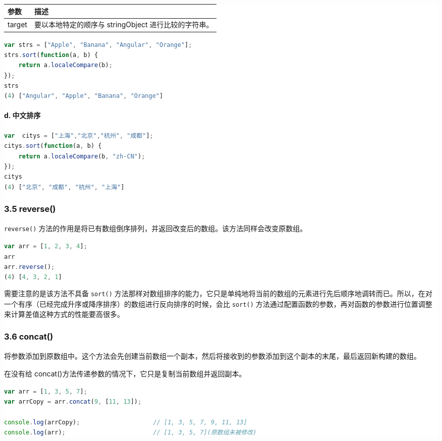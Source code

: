 | 参数   | 描述                                                 |
| :----- | :--------------------------------------------------- |
| target | 要以本地特定的顺序与 stringObject 进行比较的字符串。 |

```javascript
var strs = ["Apple", "Banana", "Angular", "Orange"];
strs.sort(function(a, b) {
	return a.localeCompare(b);
});
strs
(4) ["Angular", "Apple", "Banana", "Orange"]
```



#### d. 中文排序

```javascript
var  citys = ["上海","北京","杭州", "成都"];
citys.sort(function(a, b) {
	return a.localeCompare(b, "zh-CN");
});
citys
(4) ["北京", "成都", "杭州", "上海"]
```



### 3.5 **reverse()**

`reverse()`  方法的作用是将已有数组倒序排列，并返回改变后的数组。该方法同样会改变原数组。

```javascript
var arr = [1, 2, 3, 4];
arr
arr.reverse();
(4) [4, 3, 2, 1]
```

需要注意的是该方法不具备 `sort()` 方法那样对数组排序的能力，它只是单纯地将当前的数组的元素进行先后顺序地调转而已。所以，在对一个有序（已经完成升序或降序排序）的数组进行反向排序的时候，会比 `sort()`  方法通过配置函数的参数，再对函数的参数进行位置调整来计算差值这种方式的性能要高很多。



### 3.6 **concat()**

将参数添加到原数组中。这个方法会先创建当前数组一个副本，然后将接收到的参数添加到这个副本的末尾，最后返回新构建的数组。

在没有给 concat()方法传递参数的情况下，它只是复制当前数组并返回副本。

```javascript
var arr = [1, 3, 5, 7];
var arrCopy = arr.concat(9, [11, 13]);

console.log(arrCopy); 　　　　　　　　　　　 // [1, 3, 5, 7, 9, 11, 13]
console.log(arr); 　　　　　　　　　　　　　　// [1, 3, 5, 7](原数组未被修改)
```


[^ tips]: split() 方法不改变原始字符串。
[^ 注意]: 当数字是按字母顺序排列时"40"将排在"5"前面。因为比较的是40中的4和5。
[^ tips]: 用到了关键字in，initialValue初始值设置空对象（1.in的性质、2.从第一个元素开始调用函数），并结合关键字in